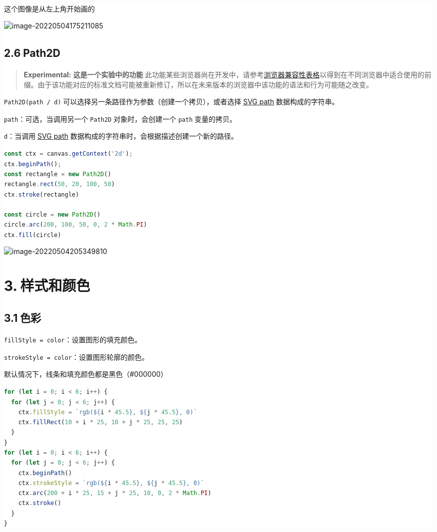 这个图像是从左上角开始画的

![image-20220504175211085](https://gitee.com/haibolian/screenshot/raw/master/images/image-20220504175211085.png)	

## 2.6 Path2D

> **Experimental:** **这是一个实验中的功能**
> 此功能某些浏览器尚在开发中，请参考[浏览器兼容性表格](https://developer.mozilla.org/zh-CN/docs/Web/API/Path2D#浏览器兼容性)以得到在不同浏览器中适合使用的前缀。由于该功能对应的标准文档可能被重新修订，所以在未来版本的浏览器中该功能的语法和行为可能随之改变。

`Path2D(path / d)` 可以选择另一条路径作为参数（创建一个拷贝），或者选择 [SVG path](https://developer.mozilla.org/en-US/docs/Web/SVG/Tutorial/Paths) 数据构成的字符串。

`path`：可选，当调用另一个 `Path2D` 对象时，会创建一个 `path` 变量的拷贝。

`d`：当调用 [SVG path](https://developer.mozilla.org/en-US/docs/Web/SVG/Tutorial/Paths) 数据构成的字符串时，会根据描述创建一个新的路径。

```js
const ctx = canvas.getContext('2d');
ctx.beginPath();
const rectangle = new Path2D()
rectangle.rect(50, 20, 100, 50)
ctx.stroke(rectangle)

const circle = new Path2D()
circle.arc(200, 100, 50, 0, 2 * Math.PI)
ctx.fill(circle)
```

![image-20220504205349810](https://gitee.com/haibolian/screenshot/raw/master/images/image-20220504205349810.png)	



# 3. 样式和颜色

## 3.1 色彩

`fillStyle = color`：设置图形的填充颜色。

`strokeStyle = color`：设置图形轮廓的颜色。

默认情况下，线条和填充颜色都是黑色（#000000）

```js
for (let i = 0; i < 6; i++) {
  for (let j = 0; j < 6; j++) {
    ctx.fillStyle = `rgb(${i * 45.5}, ${j * 45.5}, 0)`
    ctx.fillRect(10 + i * 25, 10 + j * 25, 25, 25)
  } 
}
for (let i = 0; i < 6; i++) {
  for (let j = 0; j < 6; j++) {
    ctx.beginPath()
    ctx.strokeStyle = `rgb(${i * 45.5}, ${j * 45.5}, 0)`
    ctx.arc(200 + i * 25, 15 + j * 25, 10, 0, 2 * Math.PI)
    ctx.stroke()
  } 
}
```
